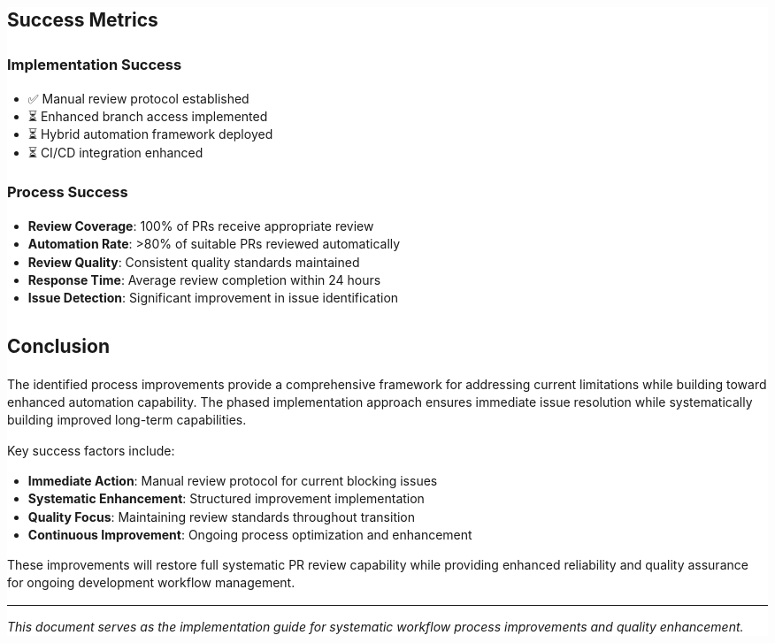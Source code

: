 ## Success Metrics

### Implementation Success
- ✅ Manual review protocol established
- ⏳ Enhanced branch access implemented
- ⏳ Hybrid automation framework deployed
- ⏳ CI/CD integration enhanced

### Process Success
- **Review Coverage**: 100% of PRs receive appropriate review
- **Automation Rate**: >80% of suitable PRs reviewed automatically
- **Review Quality**: Consistent quality standards maintained
- **Response Time**: Average review completion within 24 hours
- **Issue Detection**: Significant improvement in issue identification

## Conclusion

The identified process improvements provide a comprehensive framework for addressing current limitations while building toward enhanced automation capability. The phased implementation approach ensures immediate issue resolution while systematically building improved long-term capabilities.

Key success factors include:
- **Immediate Action**: Manual review protocol for current blocking issues
- **Systematic Enhancement**: Structured improvement implementation
- **Quality Focus**: Maintaining review standards throughout transition
- **Continuous Improvement**: Ongoing process optimization and enhancement

These improvements will restore full systematic PR review capability while providing enhanced reliability and quality assurance for ongoing development workflow management.

---

*This document serves as the implementation guide for systematic workflow process improvements and quality enhancement.*
